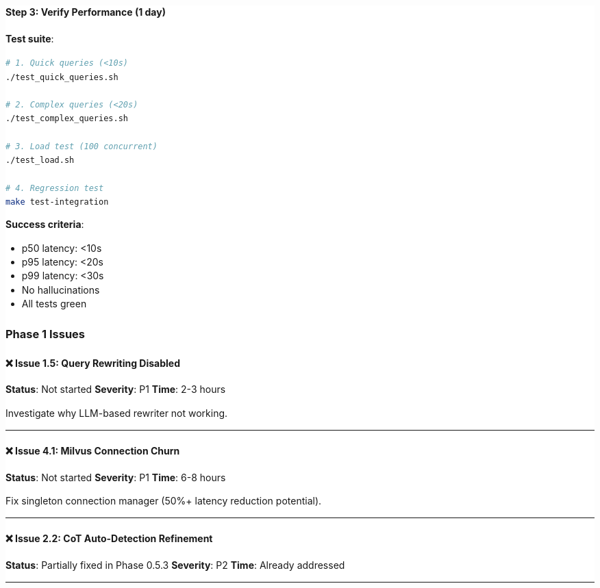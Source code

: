 #### Step 3: Verify Performance (1 day)

**Test suite**:

```bash
# 1. Quick queries (<10s)
./test_quick_queries.sh

# 2. Complex queries (<20s)
./test_complex_queries.sh

# 3. Load test (100 concurrent)
./test_load.sh

# 4. Regression test
make test-integration
```

**Success criteria**:

- p50 latency: <10s
- p95 latency: <20s
- p99 latency: <30s
- No hallucinations
- All tests green

### Phase 1 Issues

#### ❌ **Issue 1.5: Query Rewriting Disabled**

**Status**: Not started
**Severity**: P1
**Time**: 2-3 hours

Investigate why LLM-based rewriter not working.

---

#### ❌ **Issue 4.1: Milvus Connection Churn**

**Status**: Not started
**Severity**: P1
**Time**: 6-8 hours

Fix singleton connection manager (50%+ latency reduction potential).

---

#### ❌ **Issue 2.2: CoT Auto-Detection Refinement**

**Status**: Partially fixed in Phase 0.5.3
**Severity**: P2
**Time**: Already addressed

---

